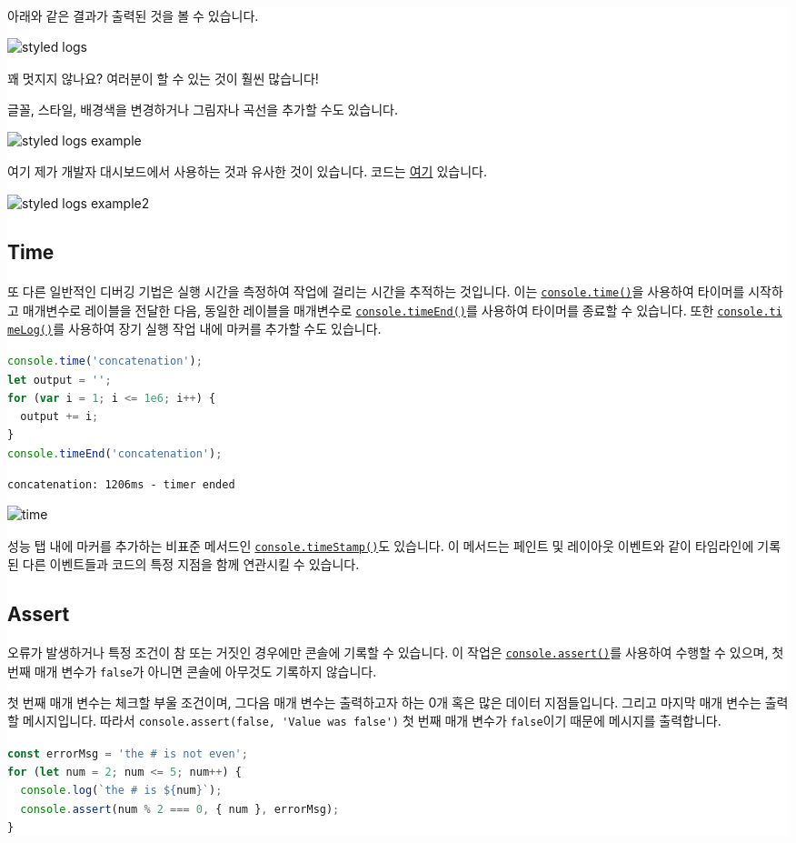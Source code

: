 아래와 같은 결과가 출력된 것을 볼 수 있습니다.

![styled logs](https://res.cloudinary.com/practicaldev/image/fetch/s--mhyk_29s--/c_limit%2Cf_auto%2Cfl_progressive%2Cq_auto%2Cw_880/https://i.ibb.co/0Zyw4TF/console-styles-1.png)

꽤 멋지지 않나요? 여러분이 할 수 있는 것이 훨씬 많습니다!

글꼴, 스타일, 배경색을 변경하거나 그림자나 곡선을 추가할 수도 있습니다.

![styled logs example](https://res.cloudinary.com/practicaldev/image/fetch/s--I2nfLt9X--/c_limit%2Cf_auto%2Cfl_progressive%2Cq_auto%2Cw_880/https://i.ibb.co/L6P26CL/console-styles-2.png)

여기 제가 개발자 대시보드에서 사용하는 것과 유사한 것이 있습니다. 코드는 [여기](https://github.com/Lissy93/dashy/blob/master/src/utils/CoolConsole.js) 있습니다.

![styled logs example2](https://res.cloudinary.com/practicaldev/image/fetch/s--om8MjzG---/c_limit%2Cf_auto%2Cfl_progressive%2Cq_auto%2Cw_880/https://i.ibb.co/7jgSC8p/console-styles-3.png)

## Time

또 다른 일반적인 디버깅 기법은 실행 시간을 측정하여 작업에 걸리는 시간을 추적하는 것입니다. 이는 [`console.time()`](https://developer.mozilla.org/en-US/docs/Web/API/Console/time)을 사용하여 타이머를 시작하고 매개변수로 레이블을 전달한 다음, 동일한 레이블을 매개변수로 [`console.timeEnd()`](https://developer.mozilla.org/en-US/docs/Web/API/console/timeEnd)를 사용하여 타이머를 종료할 수 있습니다. 또한 [`console.timeLog()`](https://developer.mozilla.org/en-US/docs/Web/API/console/timeLog)를 사용하여 장기 실행 작업 내에 마커를 추가할 수도 있습니다.

```js
console.time('concatenation');
let output = '';
for (var i = 1; i <= 1e6; i++) {
  output += i;
}
console.timeEnd('concatenation');
```

```cmd
concatenation: 1206ms - timer ended
```

![time](https://res.cloudinary.com/practicaldev/image/fetch/s--EdWZdeLV--/c_limit%2Cf_auto%2Cfl_progressive%2Cq_auto%2Cw_880/https://i.ibb.co/hsHv4tc/console-timer.png)

성능 탭 내에 마커를 추가하는 비표준 메서드인 [`console.timeStamp()`](https://developer.mozilla.org/en-US/docs/Web/API/console/timeStamp)도 있습니다. 이 메서드는 페인트 및 레이아웃 이벤트와 같이 타임라인에 기록된 다른 이벤트들과 코드의 특정 지점을 함께 연관시킬 수 있습니다.

## Assert

오류가 발생하거나 특정 조건이 참 또는 거짓인 경우에만 콘솔에 기록할 수 있습니다. 이 작업은 [`console.assert()`](https://developer.mozilla.org/en-US/docs/Web/API/console/assert)를 사용하여 수행할 수 있으며, 첫 번째 매개 변수가 `false`가 아니면 콘솔에 아무것도 기록하지 않습니다.

첫 번째 매개 변수는 체크할 부울 조건이며, 그다음 매개 변수는 출력하고자 하는 0개 혹은 많은 데이터 지점들입니다. 그리고 마지막 매개 변수는 출력할 메시지입니다. 따라서 `console.assert(false, 'Value was false')` 첫 번째 매개 변수가 `false`이기 때문에 메시지를 출력합니다.

```js
const errorMsg = 'the # is not even';
for (let num = 2; num <= 5; num++) {
  console.log(`the # is ${num}`);
  console.assert(num % 2 === 0, { num }, errorMsg);
}
```
